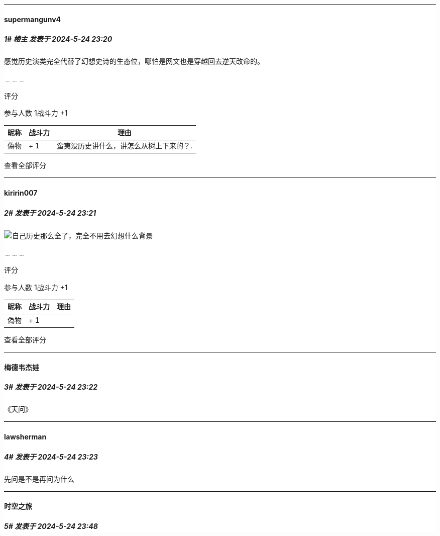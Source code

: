 ﻿
*****

####  supermangunv4  
##### 1#       楼主       发表于 2024-5-24 23:20

感觉历史演类完全代替了幻想史诗的生态位，哪怕是网文也是穿越回去逆天改命的。

﹍﹍﹍

评分

 参与人数 1战斗力 +1

|昵称|战斗力|理由|
|----|---|---|
| 偽物| + 1|蛮夷没历史讲什么，讲怎么从树上下来的？.|

查看全部评分

*****

####  kiririn007  
##### 2#       发表于 2024-5-24 23:21

<img src="https://static.saraba1st.com/image/smiley/face2017/037.png" referrerpolicy="no-referrer">自己历史那么全了，完全不用去幻想什么背景

﹍﹍﹍

评分

 参与人数 1战斗力 +1

|昵称|战斗力|理由|
|----|---|---|
| 偽物| + 1||

查看全部评分

*****

####  梅德韦杰娃  
##### 3#       发表于 2024-5-24 23:22

《天问》

*****

####  lawsherman  
##### 4#       发表于 2024-5-24 23:23

先问是不是再问为什么

*****

####  时空之旅  
##### 5#       发表于 2024-5-24 23:48
